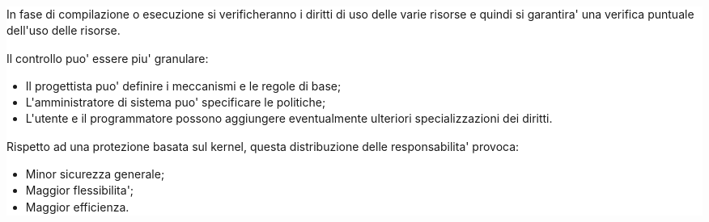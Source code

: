 In fase di compilazione o esecuzione si verificheranno i diritti di uso delle varie risorse e quindi si garantira' una verifica puntuale dell'uso delle risorse.

Il controllo puo' essere piu' granulare:
* Il progettista puo' definire i meccanismi e le regole di base;
* L'amministratore di sistema puo' specificare le politiche;
* L'utente e il programmatore possono aggiungere eventualmente ulteriori specializzazioni dei diritti.

Rispetto ad una protezione basata sul kernel, questa distribuzione delle responsabilita' provoca:
* Minor sicurezza generale;
* Maggior flessibilita';
* Maggior efficienza.